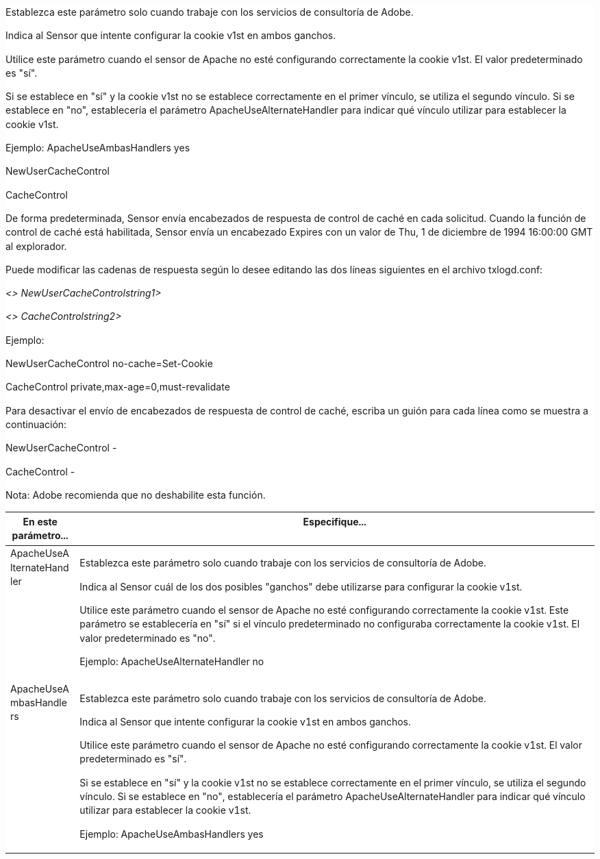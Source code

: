    <td colname="col2"> <p>Establezca este parámetro solo cuando trabaje con los servicios de consultoría de Adobe. </p> <p>Indica al <span class="wintitle"> Sensor</span> que intente configurar la cookie v1st en ambos ganchos. </p> <p>Utilice este parámetro cuando el sensor <span class="wintitle"> de Apache</span> no esté configurando correctamente la cookie v1st. El valor predeterminado es "sí". </p> <p>Si se establece en "sí" y la cookie v1st no se establece correctamente en el primer vínculo, se utiliza el segundo vínculo. Si se establece en "no", establecería el parámetro ApacheUseAlternateHandler para indicar qué vínculo utilizar para establecer la cookie v1st. </p> <p>Ejemplo: <span class="filepath"> ApacheUseAmbasHandlers yes</span> </p> </td> 
  </tr> 
  <tr> 
   <td colname="col1"> <p>NewUserCacheControl </p> <p>CacheControl </p> </td> 
   <td colname="col2"> <p>De forma predeterminada, <span class="wintitle"> Sensor</span> envía encabezados de respuesta de control de caché en cada solicitud. Cuando la función de control de caché está habilitada, <span class="wintitle"> Sensor</span> envía un encabezado Expires con un valor de Thu, 1 de diciembre de 1994 16:00:00 GMT al explorador. </p> <p>Puede modificar las cadenas de respuesta según lo desee editando las dos líneas siguientes en el archivo <span class="filepath"> txlogd.conf</span>: </p> <p> <span class="filepath"> </span> <i>&lt;&gt; NewUserCacheControlstring1</span>&gt;</i><span class="filepath"> </span></p> <p> <span class="filepath"> </span> <i>&lt;&gt; CacheControlstring2</span>&gt;</i><span class="filepath"> </span></p> <p>Ejemplo: </p> <p> <span class="filepath"> NewUserCacheControl no-cache=Set-Cookie</span> </p> <p> <span class="filepath"> CacheControl private,max-age=0,must-revalidate</span> </p> <p>Para desactivar el envío de encabezados de respuesta de control de caché, escriba un guión para cada línea como se muestra a continuación: </p> <p> <span class="filepath"> NewUserCacheControl -</span> </p> <p> <span class="filepath"> CacheControl -</span> </p> <p> <p>Nota:  Adobe recomienda que no deshabilite esta función. </p> </p> </td> 
  </tr> 
 </tbody> 
</table>

<table id="table_BF01F6265B8544DA9D9AD2C80A64C0F3"> 
 <thead> 
  <tr> 
   <th colname="col1" class="entry"> En este parámetro... </th> 
   <th colname="col2" class="entry"> Especifique... </th> 
  </tr> 
 </thead>
 <tbody> 
  <tr> 
   <td colname="col1"> ApacheUseAlternateHandler </td> 
   <td colname="col2"> <p>Establezca este parámetro solo cuando trabaje con los servicios de consultoría de Adobe. </p> <p>Indica al <span class="wintitle"> Sensor</span> cuál de los dos posibles "ganchos" debe utilizarse para configurar la cookie v1st. </p> <p>Utilice este parámetro cuando el sensor <span class="wintitle"> de Apache</span> no esté configurando correctamente la cookie v1st. Este parámetro se establecería en "sí" si el vínculo predeterminado no configuraba correctamente la cookie v1st. El valor predeterminado es "no". </p> <p>Ejemplo: <span class="filepath"> ApacheUseAlternateHandler no</span> </p> </td> 
  </tr> 
  <tr> 
   <td colname="col1"> ApacheUseAmbasHandlers </td> 
   <td colname="col2"> <p>Establezca este parámetro solo cuando trabaje con los servicios de consultoría de Adobe. </p> <p>Indica al <span class="wintitle"> Sensor</span> que intente configurar la cookie v1st en ambos ganchos. </p> <p>Utilice este parámetro cuando el sensor <span class="wintitle"> de Apache</span> no esté configurando correctamente la cookie v1st. El valor predeterminado es "sí". </p> <p>Si se establece en "sí" y la cookie v1st no se establece correctamente en el primer vínculo, se utiliza el segundo vínculo. Si se establece en "no", establecería el parámetro ApacheUseAlternateHandler para indicar qué vínculo utilizar para establecer la cookie v1st. </p> <p>Ejemplo: <span class="filepath"> ApacheUseAmbasHandlers yes</span> </p> </td> 
  </tr> 
 </tbody> 
</table>
